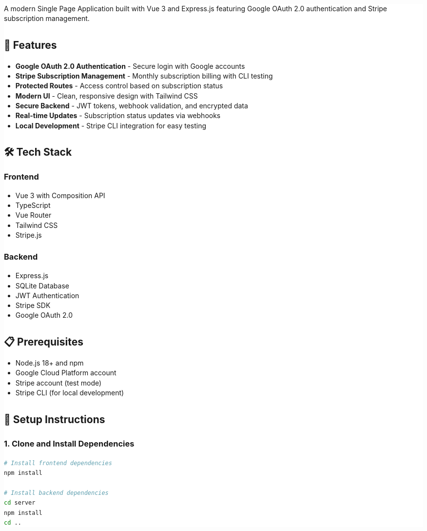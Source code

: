 A modern Single Page Application built with Vue 3 and Express.js featuring Google OAuth 2.0 authentication and Stripe subscription management.

## 🚀 Features

- **Google OAuth 2.0 Authentication** - Secure login with Google accounts
- **Stripe Subscription Management** - Monthly subscription billing with CLI testing
- **Protected Routes** - Access control based on subscription status
- **Modern UI** - Clean, responsive design with Tailwind CSS
- **Secure Backend** - JWT tokens, webhook validation, and encrypted data
- **Real-time Updates** - Subscription status updates via webhooks
- **Local Development** - Stripe CLI integration for easy testing

## 🛠 Tech Stack

### Frontend
- Vue 3 with Composition API
- TypeScript
- Vue Router
- Tailwind CSS
- Stripe.js

### Backend
- Express.js
- SQLite Database
- JWT Authentication
- Stripe SDK
- Google OAuth 2.0

## 📋 Prerequisites

- Node.js 18+ and npm
- Google Cloud Platform account
- Stripe account (test mode)
- Stripe CLI (for local development)

## 🔧 Setup Instructions

### 1. Clone and Install Dependencies

```bash
# Install frontend dependencies
npm install

# Install backend dependencies
cd server
npm install
cd ..
```
